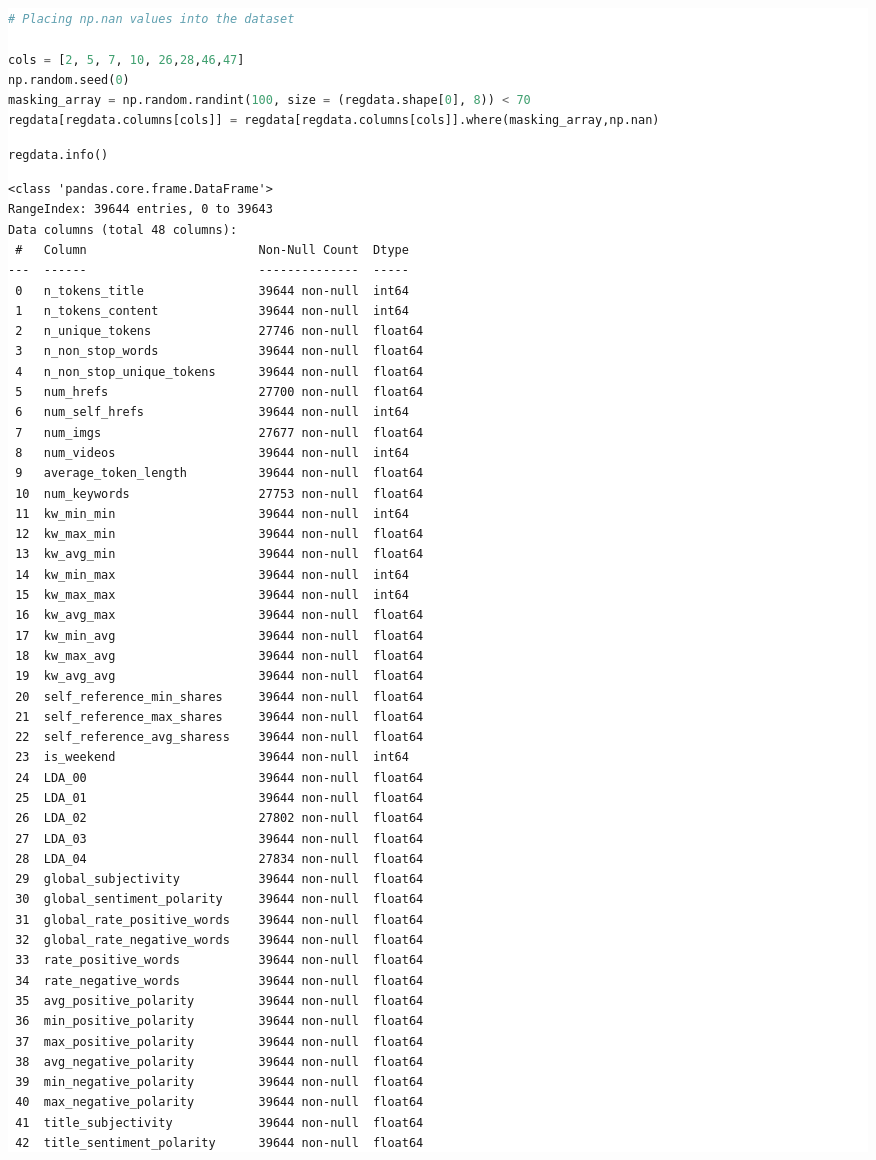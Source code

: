 


```python
# Placing np.nan values into the dataset

cols = [2, 5, 7, 10, 26,28,46,47]
np.random.seed(0)
masking_array = np.random.randint(100, size = (regdata.shape[0], 8)) < 70
regdata[regdata.columns[cols]] = regdata[regdata.columns[cols]].where(masking_array,np.nan)
```


```python
regdata.info()
```

    <class 'pandas.core.frame.DataFrame'>
    RangeIndex: 39644 entries, 0 to 39643
    Data columns (total 48 columns):
     #   Column                        Non-Null Count  Dtype  
    ---  ------                        --------------  -----  
     0   n_tokens_title                39644 non-null  int64  
     1   n_tokens_content              39644 non-null  int64  
     2   n_unique_tokens               27746 non-null  float64
     3   n_non_stop_words              39644 non-null  float64
     4   n_non_stop_unique_tokens      39644 non-null  float64
     5   num_hrefs                     27700 non-null  float64
     6   num_self_hrefs                39644 non-null  int64  
     7   num_imgs                      27677 non-null  float64
     8   num_videos                    39644 non-null  int64  
     9   average_token_length          39644 non-null  float64
     10  num_keywords                  27753 non-null  float64
     11  kw_min_min                    39644 non-null  int64  
     12  kw_max_min                    39644 non-null  float64
     13  kw_avg_min                    39644 non-null  float64
     14  kw_min_max                    39644 non-null  int64  
     15  kw_max_max                    39644 non-null  int64  
     16  kw_avg_max                    39644 non-null  float64
     17  kw_min_avg                    39644 non-null  float64
     18  kw_max_avg                    39644 non-null  float64
     19  kw_avg_avg                    39644 non-null  float64
     20  self_reference_min_shares     39644 non-null  float64
     21  self_reference_max_shares     39644 non-null  float64
     22  self_reference_avg_sharess    39644 non-null  float64
     23  is_weekend                    39644 non-null  int64  
     24  LDA_00                        39644 non-null  float64
     25  LDA_01                        39644 non-null  float64
     26  LDA_02                        27802 non-null  float64
     27  LDA_03                        39644 non-null  float64
     28  LDA_04                        27834 non-null  float64
     29  global_subjectivity           39644 non-null  float64
     30  global_sentiment_polarity     39644 non-null  float64
     31  global_rate_positive_words    39644 non-null  float64
     32  global_rate_negative_words    39644 non-null  float64
     33  rate_positive_words           39644 non-null  float64
     34  rate_negative_words           39644 non-null  float64
     35  avg_positive_polarity         39644 non-null  float64
     36  min_positive_polarity         39644 non-null  float64
     37  max_positive_polarity         39644 non-null  float64
     38  avg_negative_polarity         39644 non-null  float64
     39  min_negative_polarity         39644 non-null  float64
     40  max_negative_polarity         39644 non-null  float64
     41  title_subjectivity            39644 non-null  float64
     42  title_sentiment_polarity      39644 non-null  float64